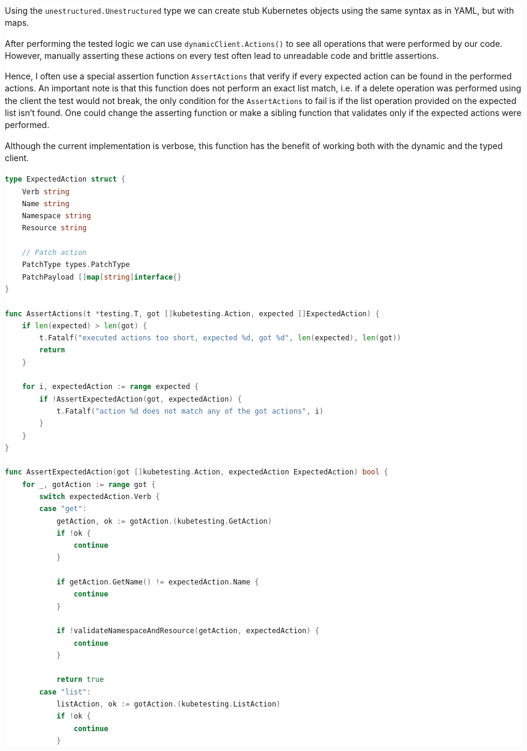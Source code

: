 Using the `unestructured.Unestructured` type we can create stub Kubernetes objects using the same syntax as in YAML, but with maps.

After performing the tested logic we can use `dynamicClient.Actions()` to see all operations that were performed by our code. However, manually asserting these actions on every test often lead to unreadable code and brittle assertions.

Hence, I often use a special assertion function `AssertActions` that verify if every expected action can be found in the performed actions. An important note is that this function does not perform an exact list match, i.e. if a delete operation was performed using the client the test would not break, the only condition for the `AssertActions` to fail is if the list operation provided on the expected list isn’t found. One could change the asserting function or make a sibling function that validates only if the expected actions were performed.

Although the current implementation is verbose, this function has the benefit of working both with the dynamic and the typed client.

```go
type ExpectedAction struct {
	Verb string
	Name string
	Namespace string
	Resource string

	// Patch action
	PatchType types.PatchType
	PatchPayload []map[string]interface{}
}

func AssertActions(t *testing.T, got []kubetesting.Action, expected []ExpectedAction) {
	if len(expected) > len(got) {
		t.Fatalf("executed actions too short, expected %d, got %d", len(expected), len(got))
		return
	}

	for i, expectedAction := range expected {
		if !AssertExpectedAction(got, expectedAction) {
			t.Fatalf("action %d does not match any of the got actions", i)
		}
	}
}

func AssertExpectedAction(got []kubetesting.Action, expectedAction ExpectedAction) bool {
	for _, gotAction := range got {
		switch expectedAction.Verb {
		case "get":
			getAction, ok := gotAction.(kubetesting.GetAction)
			if !ok {
				continue
			}

			if getAction.GetName() != expectedAction.Name {
				continue
			}

			if !validateNamespaceAndResource(getAction, expectedAction) {
				continue
			}

			return true
		case "list":
			listAction, ok := gotAction.(kubetesting.ListAction)
			if !ok {
				continue
			}

```